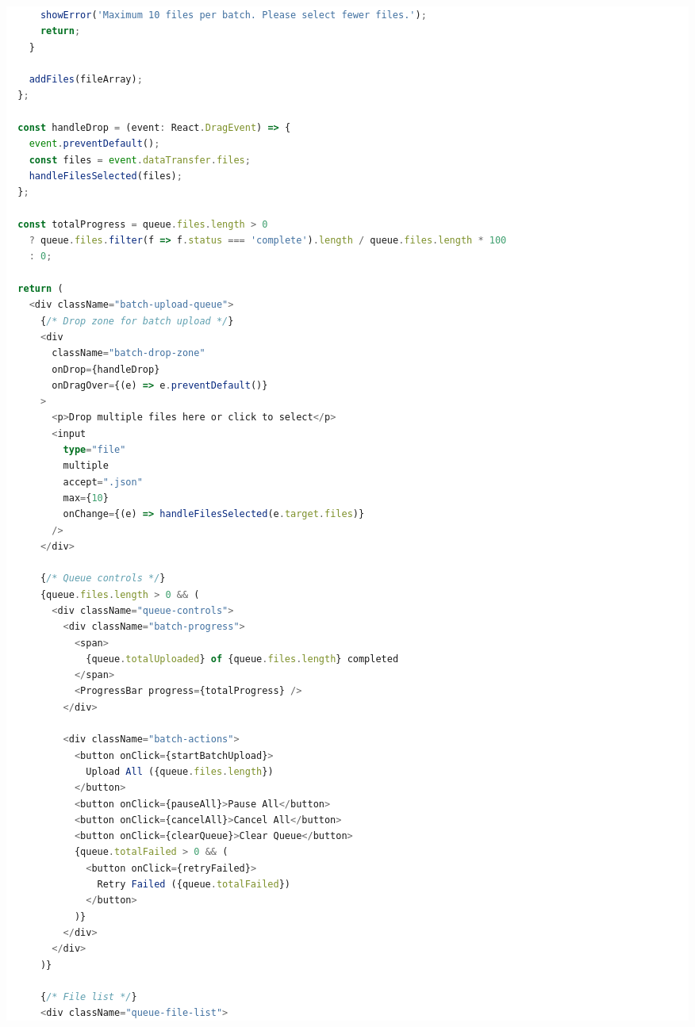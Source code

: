 ```typescript
      showError('Maximum 10 files per batch. Please select fewer files.');
      return;
    }

    addFiles(fileArray);
  };

  const handleDrop = (event: React.DragEvent) => {
    event.preventDefault();
    const files = event.dataTransfer.files;
    handleFilesSelected(files);
  };

  const totalProgress = queue.files.length > 0
    ? queue.files.filter(f => f.status === 'complete').length / queue.files.length * 100
    : 0;

  return (
    <div className="batch-upload-queue">
      {/* Drop zone for batch upload */}
      <div
        className="batch-drop-zone"
        onDrop={handleDrop}
        onDragOver={(e) => e.preventDefault()}
      >
        <p>Drop multiple files here or click to select</p>
        <input
          type="file"
          multiple
          accept=".json"
          max={10}
          onChange={(e) => handleFilesSelected(e.target.files)}
        />
      </div>

      {/* Queue controls */}
      {queue.files.length > 0 && (
        <div className="queue-controls">
          <div className="batch-progress">
            <span>
              {queue.totalUploaded} of {queue.files.length} completed
            </span>
            <ProgressBar progress={totalProgress} />
          </div>

          <div className="batch-actions">
            <button onClick={startBatchUpload}>
              Upload All ({queue.files.length})
            </button>
            <button onClick={pauseAll}>Pause All</button>
            <button onClick={cancelAll}>Cancel All</button>
            <button onClick={clearQueue}>Clear Queue</button>
            {queue.totalFailed > 0 && (
              <button onClick={retryFailed}>
                Retry Failed ({queue.totalFailed})
              </button>
            )}
          </div>
        </div>
      )}

      {/* File list */}
      <div className="queue-file-list">
```